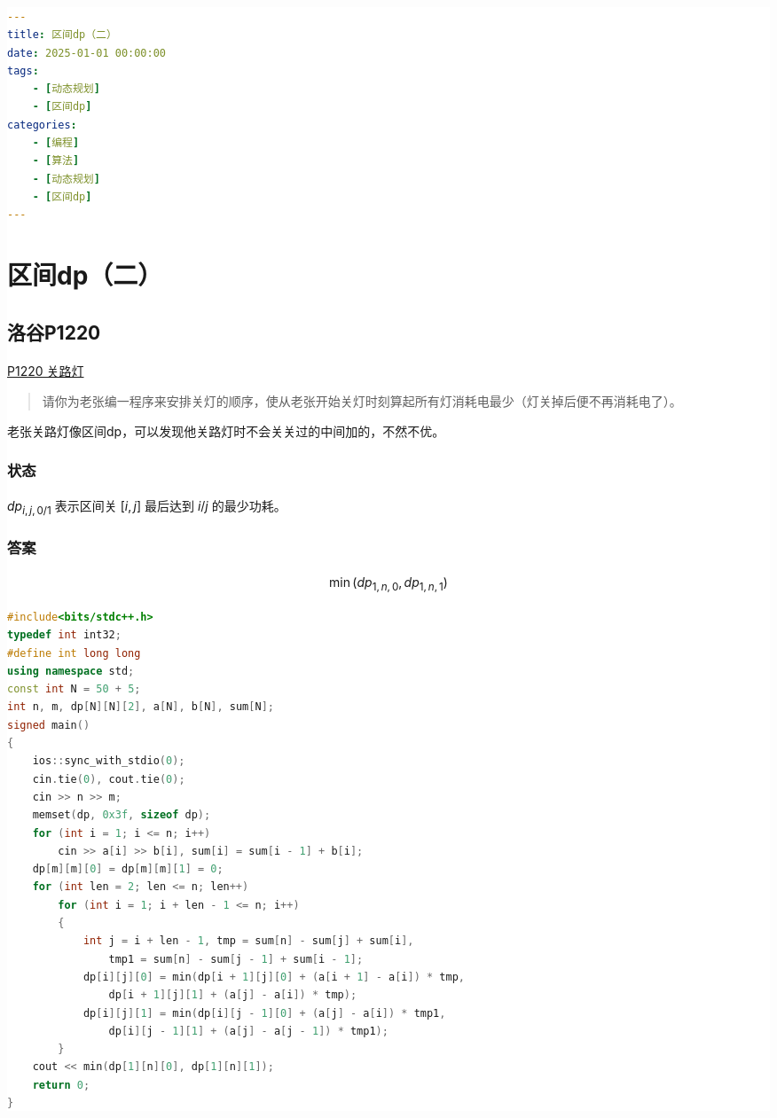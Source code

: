 ```yaml
---
title: 区间dp（二）
date: 2025-01-01 00:00:00
tags:
	- [动态规划]
	- [区间dp]
categories:
	- [编程]
	- [算法]
	- [动态规划]
	- [区间dp]
---
```


# 区间dp（二）

## 洛谷P1220

[P1220 关路灯](https://www.luogu.com.cn/problem/P1220)

> 请你为老张编一程序来安排关灯的顺序，使从老张开始关灯时刻算起所有灯消耗电最少（灯关掉后便不再消耗电了）。

老张关路灯像区间dp，可以发现他关路灯时不会关关过的中间加的，不然不优。

### 状态

$dp_{i,j,0/1}$ 表示区间关 $[i,j]$ 最后达到 $i/j$ 的最少功耗。

### 答案

$$\min(dp_{1,n,0},dp_{1,n,1})$$



```cpp
#include<bits/stdc++.h>
typedef int int32;
#define int long long
using namespace std;
const int N = 50 + 5;
int n, m, dp[N][N][2], a[N], b[N], sum[N];
signed main()
{
	ios::sync_with_stdio(0);
	cin.tie(0), cout.tie(0);
	cin >> n >> m;
	memset(dp, 0x3f, sizeof dp);
	for (int i = 1; i <= n; i++)
		cin >> a[i] >> b[i], sum[i] = sum[i - 1] + b[i];
	dp[m][m][0] = dp[m][m][1] = 0;
	for (int len = 2; len <= n; len++)
		for (int i = 1; i + len - 1 <= n; i++)
		{
			int j = i + len - 1, tmp = sum[n] - sum[j] + sum[i],
				tmp1 = sum[n] - sum[j - 1] + sum[i - 1];
			dp[i][j][0] = min(dp[i + 1][j][0] + (a[i + 1] - a[i]) * tmp,
				dp[i + 1][j][1] + (a[j] - a[i]) * tmp);
			dp[i][j][1] = min(dp[i][j - 1][0] + (a[j] - a[i]) * tmp1,
				dp[i][j - 1][1] + (a[j] - a[j - 1]) * tmp1);
		}
	cout << min(dp[1][n][0], dp[1][n][1]);
	return 0;
}
```
